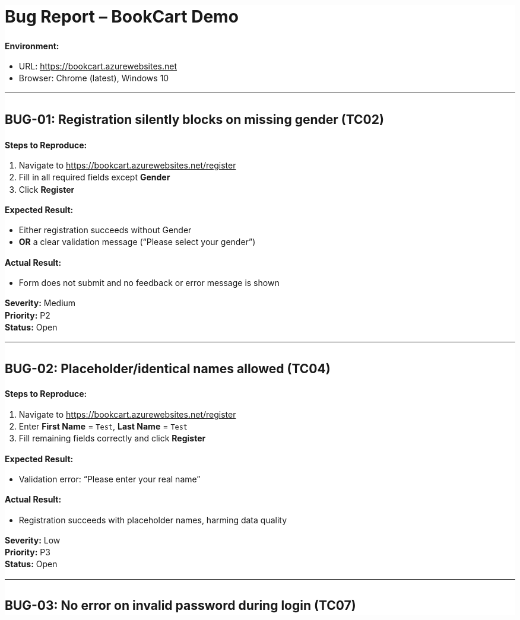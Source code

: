 # Bug Report – BookCart Demo

**Environment:**

- URL: https://bookcart.azurewebsites.net
- Browser: Chrome (latest), Windows 10

---

## BUG-01: Registration silently blocks on missing gender (TC02)

**Steps to Reproduce:**

1. Navigate to https://bookcart.azurewebsites.net/register
2. Fill in all required fields except **Gender**
3. Click **Register**

**Expected Result:**

- Either registration succeeds without Gender
- **OR** a clear validation message (“Please select your gender”)

**Actual Result:**

- Form does not submit and no feedback or error message is shown

**Severity:** Medium  
**Priority:** P2  
**Status:** Open

---

## BUG-02: Placeholder/identical names allowed (TC04)

**Steps to Reproduce:**

1. Navigate to https://bookcart.azurewebsites.net/register
2. Enter **First Name** = `Test`, **Last Name** = `Test`
3. Fill remaining fields correctly and click **Register**

**Expected Result:**

- Validation error: “Please enter your real name”

**Actual Result:**

- Registration succeeds with placeholder names, harming data quality

**Severity:** Low  
**Priority:** P3  
**Status:** Open

---

## BUG-03: No error on invalid password during login (TC07)
